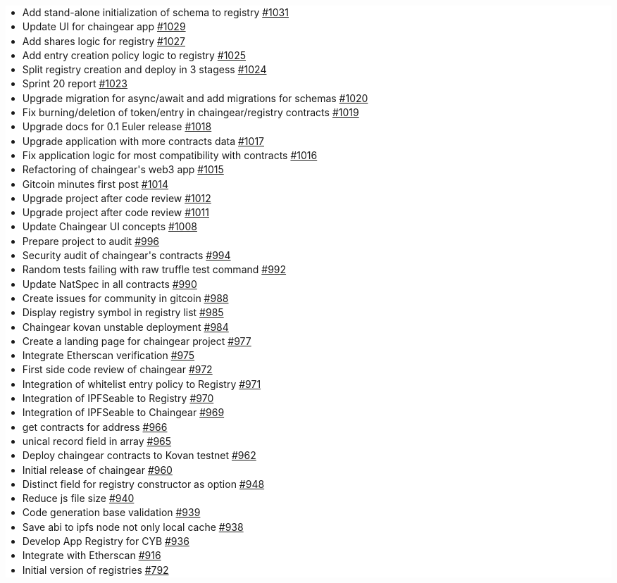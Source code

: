 - Add stand-alone initialization of schema to registry [\#1031](https://github.com/cybercongress/chaingear/issues/1031)
- Update UI for chaingear app [\#1029](https://github.com/cybercongress/chaingear/issues/1029)
- Add shares logic for registry [\#1027](https://github.com/cybercongress/chaingear/issues/1027)
- Add entry creation policy logic to registry [\#1025](https://github.com/cybercongress/chaingear/issues/1025)
- Split registry creation and deploy in 3 stagess [\#1024](https://github.com/cybercongress/chaingear/issues/1024)
- Sprint 20 report [\#1023](https://github.com/cybercongress/chaingear/issues/1023)
- Upgrade migration for async/await and add migrations for schemas [\#1020](https://github.com/cybercongress/chaingear/issues/1020)
- Fix burning/deletion of token/entry in chaingear/registry contracts  [\#1019](https://github.com/cybercongress/chaingear/issues/1019)
- Upgrade docs for 0.1 Euler release  [\#1018](https://github.com/cybercongress/chaingear/issues/1018)
- Upgrade application with more contracts data  [\#1017](https://github.com/cybercongress/chaingear/issues/1017)
- Fix application logic for most compatibility with contracts [\#1016](https://github.com/cybercongress/chaingear/issues/1016)
- Refactoring of chaingear's web3 app [\#1015](https://github.com/cybercongress/chaingear/issues/1015)
- Gitcoin minutes first post [\#1014](https://github.com/cybercongress/chaingear/issues/1014)
- Upgrade project after code review [\#1012](https://github.com/cybercongress/chaingear/issues/1012)
- Upgrade project after code review [\#1011](https://github.com/cybercongress/chaingear/issues/1011)
- Update Chaingear UI concepts [\#1008](https://github.com/cybercongress/chaingear/issues/1008)
- Prepare project to audit  [\#996](https://github.com/cybercongress/chaingear/issues/996)
- Security audit of chaingear's contracts [\#994](https://github.com/cybercongress/chaingear/issues/994)
- Random tests failing with raw truffle test command [\#992](https://github.com/cybercongress/chaingear/issues/992)
- Update NatSpec in all contracts [\#990](https://github.com/cybercongress/chaingear/issues/990)
- Create issues for community in gitcoin [\#988](https://github.com/cybercongress/chaingear/issues/988)
- Display registry symbol in registry list [\#985](https://github.com/cybercongress/chaingear/issues/985)
- Chaingear kovan unstable deployment [\#984](https://github.com/cybercongress/chaingear/issues/984)
- Create a landing page for chaingear project [\#977](https://github.com/cybercongress/chaingear/issues/977)
- Integrate Etherscan verification [\#975](https://github.com/cybercongress/chaingear/issues/975)
- First side code review of chaingear [\#972](https://github.com/cybercongress/chaingear/issues/972)
- Integration of whitelist entry policy to Registry [\#971](https://github.com/cybercongress/chaingear/issues/971)
- Integration of IPFSeable to Registry [\#970](https://github.com/cybercongress/chaingear/issues/970)
- Integration of IPFSeable to Chaingear [\#969](https://github.com/cybercongress/chaingear/issues/969)
- get contracts for address [\#966](https://github.com/cybercongress/chaingear/issues/966)
- unical record field in array [\#965](https://github.com/cybercongress/chaingear/issues/965)
- Deploy chaingear contracts to Kovan testnet [\#962](https://github.com/cybercongress/chaingear/issues/962)
- Initial release of chaingear [\#960](https://github.com/cybercongress/chaingear/issues/960)
- Distinct field for registry constructor as option [\#948](https://github.com/cybercongress/chaingear/issues/948)
- Reduce js file size [\#940](https://github.com/cybercongress/chaingear/issues/940)
- Code generation base validation [\#939](https://github.com/cybercongress/chaingear/issues/939)
- Save abi to ipfs node not only local cache [\#938](https://github.com/cybercongress/chaingear/issues/938)
- Develop App Registry for CYB [\#936](https://github.com/cybercongress/chaingear/issues/936)
- Integrate with Etherscan [\#916](https://github.com/cybercongress/chaingear/issues/916)
- Initial version of registries [\#792](https://github.com/cybercongress/chaingear/issues/792)